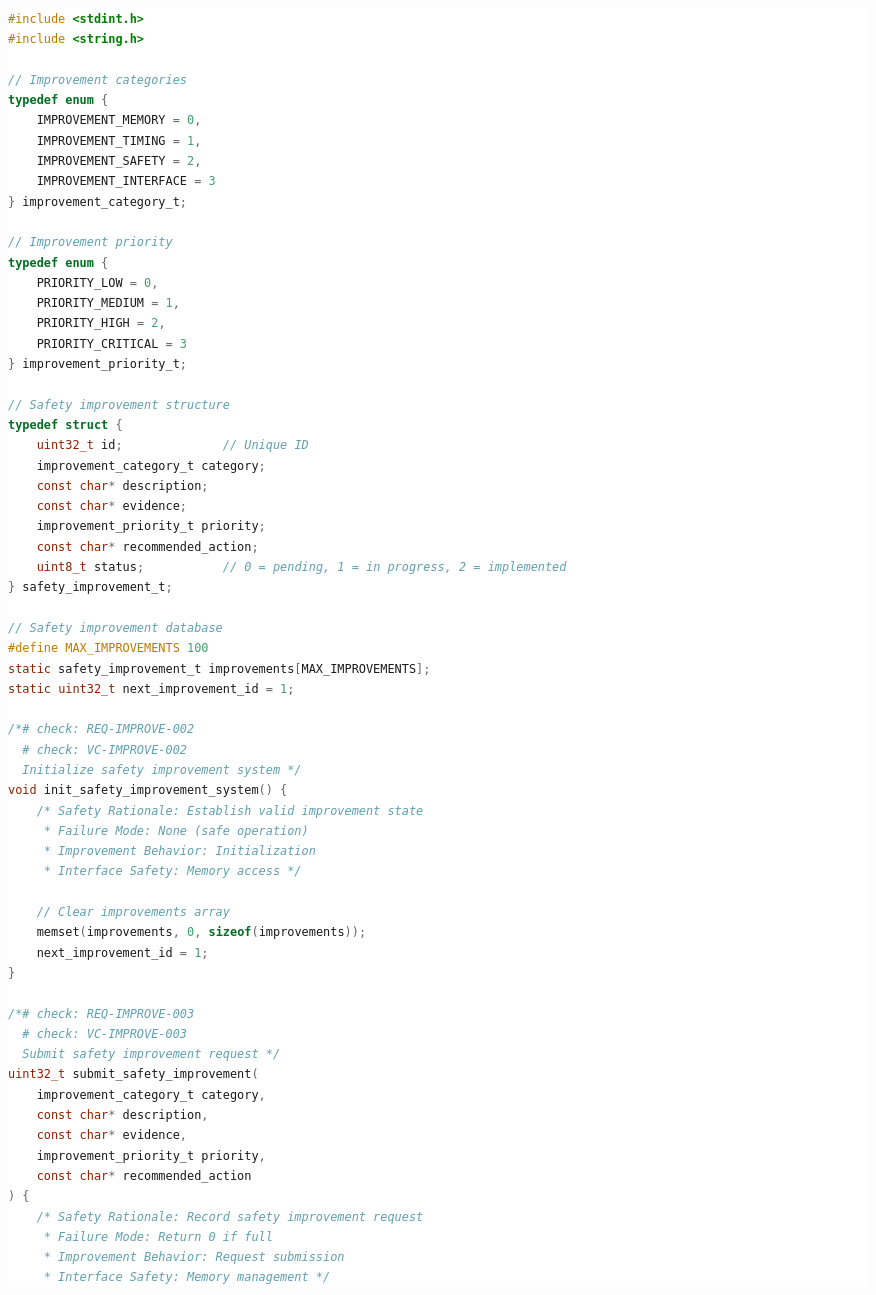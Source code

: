 ```c
#include <stdint.h>
#include <string.h>

// Improvement categories
typedef enum {
    IMPROVEMENT_MEMORY = 0,
    IMPROVEMENT_TIMING = 1,
    IMPROVEMENT_SAFETY = 2,
    IMPROVEMENT_INTERFACE = 3
} improvement_category_t;

// Improvement priority
typedef enum {
    PRIORITY_LOW = 0,
    PRIORITY_MEDIUM = 1,
    PRIORITY_HIGH = 2,
    PRIORITY_CRITICAL = 3
} improvement_priority_t;

// Safety improvement structure
typedef struct {
    uint32_t id;              // Unique ID
    improvement_category_t category;
    const char* description;
    const char* evidence;
    improvement_priority_t priority;
    const char* recommended_action;
    uint8_t status;           // 0 = pending, 1 = in progress, 2 = implemented
} safety_improvement_t;

// Safety improvement database
#define MAX_IMPROVEMENTS 100
static safety_improvement_t improvements[MAX_IMPROVEMENTS];
static uint32_t next_improvement_id = 1;

/*# check: REQ-IMPROVE-002
  # check: VC-IMPROVE-002
  Initialize safety improvement system */
void init_safety_improvement_system() {
    /* Safety Rationale: Establish valid improvement state
     * Failure Mode: None (safe operation)
     * Improvement Behavior: Initialization
     * Interface Safety: Memory access */
    
    // Clear improvements array
    memset(improvements, 0, sizeof(improvements));
    next_improvement_id = 1;
}

/*# check: REQ-IMPROVE-003
  # check: VC-IMPROVE-003
  Submit safety improvement request */
uint32_t submit_safety_improvement(
    improvement_category_t category,
    const char* description,
    const char* evidence,
    improvement_priority_t priority,
    const char* recommended_action
) {
    /* Safety Rationale: Record safety improvement request
     * Failure Mode: Return 0 if full
     * Improvement Behavior: Request submission
     * Interface Safety: Memory management */
```